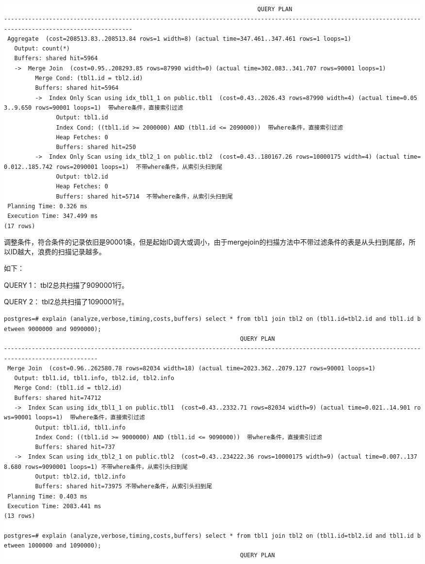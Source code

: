 ```  
                                                                         QUERY PLAN                                                                            
-------------------------------------------------------------------------------------------------------------------------------------------------------------  
 Aggregate  (cost=208513.83..208513.84 rows=1 width=8) (actual time=347.461..347.461 rows=1 loops=1)  
   Output: count(*)  
   Buffers: shared hit=5964  
   ->  Merge Join  (cost=0.95..208293.85 rows=87990 width=0) (actual time=302.083..341.707 rows=90001 loops=1)  
         Merge Cond: (tbl1.id = tbl2.id)  
         Buffers: shared hit=5964  
         ->  Index Only Scan using idx_tbl1_1 on public.tbl1  (cost=0.43..2026.43 rows=87990 width=4) (actual time=0.053..9.650 rows=90001 loops=1)  带where条件，直接索引过滤  
               Output: tbl1.id  
               Index Cond: ((tbl1.id >= 2000000) AND (tbl1.id <= 2090000))  带where条件，直接索引过滤  
               Heap Fetches: 0  
               Buffers: shared hit=250  
         ->  Index Only Scan using idx_tbl2_1 on public.tbl2  (cost=0.43..180167.26 rows=10000175 width=4) (actual time=0.012..185.742 rows=2090001 loops=1)  不带where条件，从索引头扫到尾  
               Output: tbl2.id  
               Heap Fetches: 0  
               Buffers: shared hit=5714  不带where条件，从索引头扫到尾  
 Planning Time: 0.326 ms  
 Execution Time: 347.499 ms  
(17 rows)  
```  
  
调整条件，符合条件的记录依旧是90001条，但是起始ID调大或调小，由于mergejoin的扫描方法中不带过滤条件的表是从头扫到尾部，所以ID越大，浪费的扫描记录越多。  
  
如下：  
  
QUERY 1： tbl2总共扫描了9090001行。  
  
QUERY 2： tbl2总共扫描了1090001行。  
  
```  
postgres=# explain (analyze,verbose,timing,costs,buffers) select * from tbl1 join tbl2 on (tbl1.id=tbl2.id and tbl1.id between 9000000 and 9090000);  
                                                                    QUERY PLAN                                                                       
---------------------------------------------------------------------------------------------------------------------------------------------------  
 Merge Join  (cost=0.96..262580.78 rows=82034 width=18) (actual time=2023.362..2079.127 rows=90001 loops=1)  
   Output: tbl1.id, tbl1.info, tbl2.id, tbl2.info  
   Merge Cond: (tbl1.id = tbl2.id)  
   Buffers: shared hit=74712  
   ->  Index Scan using idx_tbl1_1 on public.tbl1  (cost=0.43..2332.71 rows=82034 width=9) (actual time=0.021..14.901 rows=90001 loops=1)  带where条件，直接索引过滤  
         Output: tbl1.id, tbl1.info  
         Index Cond: ((tbl1.id >= 9000000) AND (tbl1.id <= 9090000))  带where条件，直接索引过滤  
         Buffers: shared hit=737  
   ->  Index Scan using idx_tbl2_1 on public.tbl2  (cost=0.43..234222.36 rows=10000175 width=9) (actual time=0.007..1378.680 rows=9090001 loops=1) 不带where条件，从索引头扫到尾  
         Output: tbl2.id, tbl2.info  
         Buffers: shared hit=73975 不带where条件，从索引头扫到尾  
 Planning Time: 0.403 ms  
 Execution Time: 2083.441 ms  
(13 rows)  
  
postgres=# explain (analyze,verbose,timing,costs,buffers) select * from tbl1 join tbl2 on (tbl1.id=tbl2.id and tbl1.id between 1000000 and 1090000);  
                                                                    QUERY PLAN                                                                      
```